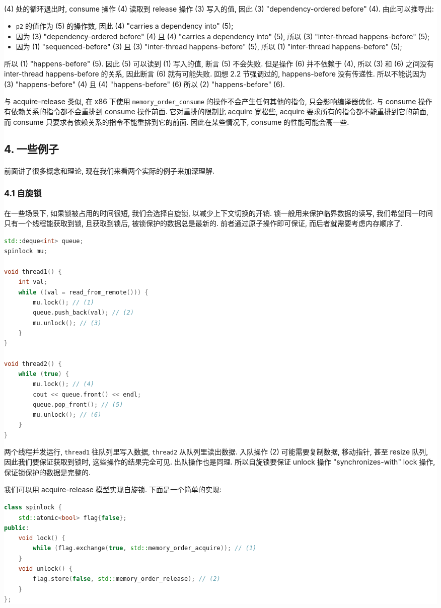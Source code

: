 (4) 处的循环退出时, consume 操作 (4) 读取到 release 操作 (3) 写入的值, 因此 (3) "dependency-ordered before" (4). 由此可以推导出:

- `p2` 的值作为 (5) 的操作数, 因此 (4) "carries a dependency into" (5);
- 因为 (3) "dependency-ordered before" (4) 且 (4) "carries a dependency into" (5), 所以 (3) "inter-thread happens-before" (5);
- 因为 (1) "sequenced-before" (3) 且 (3) "inter-thread happens-before" (5), 所以 (1) "inter-thread happens-before" (5);

所以 (1) "happens-before" (5). 因此 (5) 可以读到 (1) 写入的值, 断言 (5) 不会失败. 但是操作 (6) 并不依赖于 (4), 所以 (3) 和 (6) 之间没有 inter-thread happens-before 的关系, 因此断言 (6) 就有可能失败. 回想 2.2 节强调过的, happens-before 没有传递性. 所以不能说因为 (3) "happens-before" (4) 且 (4) "happens-before" (6) 所以 (2) "happens-before" (6).

与 acquire-release 类似, 在 x86 下使用 `memory_order_consume` 的操作不会产生任何其他的指令, 只会影响编译器优化. 与 consume 操作有依赖关系的指令都不会重排到 consume 操作前面. 它对重排的限制比 acquire 宽松些, acquire 要求所有的指令都不能重排到它的前面, 而 consume 只要求有依赖关系的指令不能重排到它的前面. 因此在某些情况下, consume 的性能可能会高一些.

## 4. 一些例子

前面讲了很多概念和理论, 现在我们来看两个实际的例子来加深理解.

### 4.1 自旋锁

在一些场景下, 如果锁被占用的时间很短, 我们会选择自旋锁, 以减少上下文切换的开销. 锁一般用来保护临界数据的读写, 我们希望同一时间只有一个线程能获取到锁, 且获取到锁后, 被锁保护的数据总是最新的. 前者通过原子操作即可保证, 而后者就需要考虑内存顺序了.

```c++
std::deque<int> queue;
spinlock mu;

void thread1() {
    int val;
    while ((val = read_from_remote())) {
        mu.lock(); // (1)
        queue.push_back(val); // (2)
        mu.unlock(); // (3)
    }
}

void thread2() {
    while (true) {
        mu.lock(); // (4)
        cout << queue.front() << endl;
        queue.pop_front(); // (5)
        mu.unlock(); // (6)
    }
}
```

两个线程并发运行, `thread1` 往队列里写入数据, `thread2` 从队列里读出数据. 入队操作 (2) 可能需要复制数据, 移动指针, 甚至 resize 队列, 因此我们要保证获取到锁时, 这些操作的结果完全可见. 出队操作也是同理. 所以自旋锁要保证 unlock 操作 "synchronizes-with" lock 操作, 保证锁保护的数据是完整的.

我们可以用 acquire-release 模型实现自旋锁. 下面是一个简单的实现:

```c++
class spinlock {
    std::atomic<bool> flag{false};
public:
    void lock() {
        while (flag.exchange(true, std::memory_order_acquire)); // (1)
    }
    void unlock() {
        flag.store(false, std::memory_order_release); // (2)
    }
};
```
